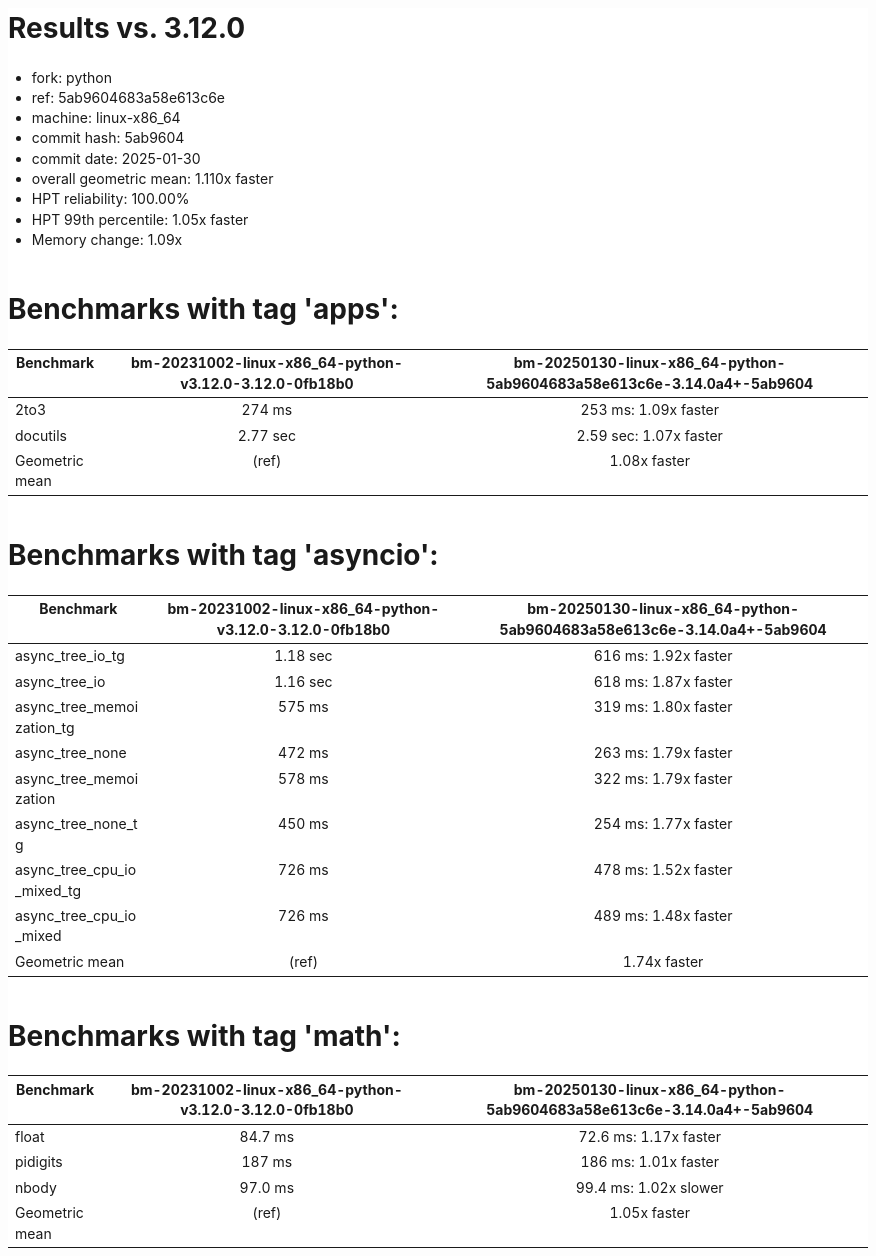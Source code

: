 # Results vs. 3.12.0

- fork: python
- ref: 5ab9604683a58e613c6e
- machine: linux-x86_64
- commit hash: 5ab9604
- commit date: 2025-01-30
- overall geometric mean: 1.110x faster
- HPT reliability: 100.00%
- HPT 99th percentile: 1.05x faster
- Memory change: 1.09x

Benchmarks with tag 'apps':
===========================

| Benchmark      | bm-20231002-linux-x86_64-python-v3.12.0-3.12.0-0fb18b0 | bm-20250130-linux-x86_64-python-5ab9604683a58e613c6e-3.14.0a4+-5ab9604 |
|----------------|:------------------------------------------------------:|:----------------------------------------------------------------------:|
| 2to3           | 274 ms                                                 | 253 ms: 1.09x faster                                                   |
| docutils       | 2.77 sec                                               | 2.59 sec: 1.07x faster                                                 |
| Geometric mean | (ref)                                                  | 1.08x faster                                                           |

Benchmarks with tag 'asyncio':
==============================

| Benchmark                  | bm-20231002-linux-x86_64-python-v3.12.0-3.12.0-0fb18b0 | bm-20250130-linux-x86_64-python-5ab9604683a58e613c6e-3.14.0a4+-5ab9604 |
|----------------------------|:------------------------------------------------------:|:----------------------------------------------------------------------:|
| async_tree_io_tg           | 1.18 sec                                               | 616 ms: 1.92x faster                                                   |
| async_tree_io              | 1.16 sec                                               | 618 ms: 1.87x faster                                                   |
| async_tree_memoization_tg  | 575 ms                                                 | 319 ms: 1.80x faster                                                   |
| async_tree_none            | 472 ms                                                 | 263 ms: 1.79x faster                                                   |
| async_tree_memoization     | 578 ms                                                 | 322 ms: 1.79x faster                                                   |
| async_tree_none_tg         | 450 ms                                                 | 254 ms: 1.77x faster                                                   |
| async_tree_cpu_io_mixed_tg | 726 ms                                                 | 478 ms: 1.52x faster                                                   |
| async_tree_cpu_io_mixed    | 726 ms                                                 | 489 ms: 1.48x faster                                                   |
| Geometric mean             | (ref)                                                  | 1.74x faster                                                           |

Benchmarks with tag 'math':
===========================

| Benchmark      | bm-20231002-linux-x86_64-python-v3.12.0-3.12.0-0fb18b0 | bm-20250130-linux-x86_64-python-5ab9604683a58e613c6e-3.14.0a4+-5ab9604 |
|----------------|:------------------------------------------------------:|:----------------------------------------------------------------------:|
| float          | 84.7 ms                                                | 72.6 ms: 1.17x faster                                                  |
| pidigits       | 187 ms                                                 | 186 ms: 1.01x faster                                                   |
| nbody          | 97.0 ms                                                | 99.4 ms: 1.02x slower                                                  |
| Geometric mean | (ref)                                                  | 1.05x faster                                                           |
